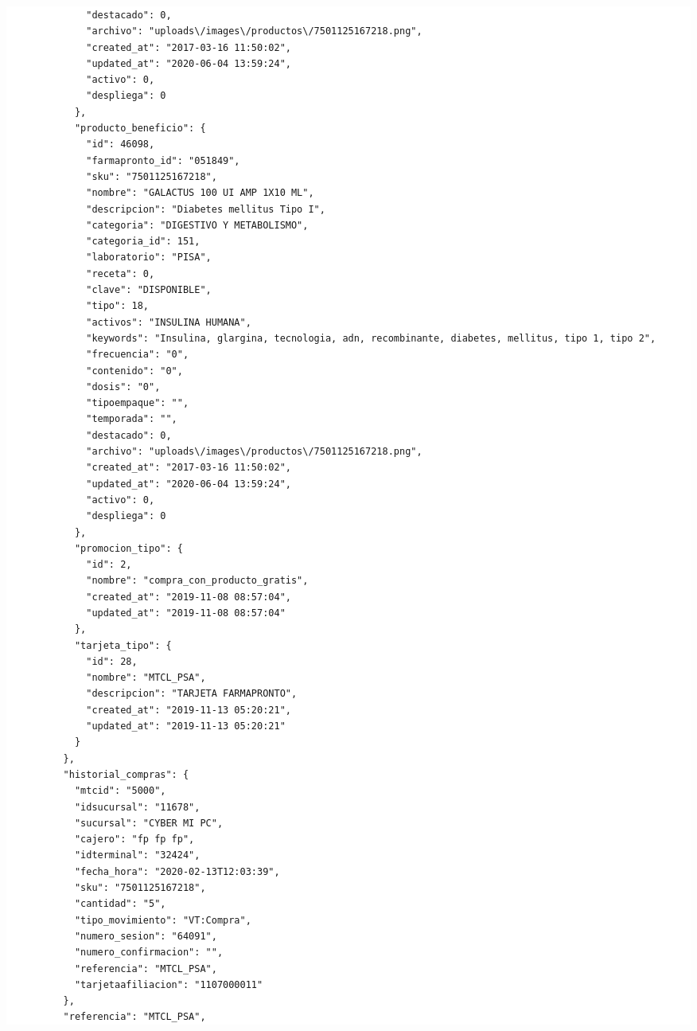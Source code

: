                   "destacado": 0,
                  "archivo": "uploads\/images\/productos\/7501125167218.png",
                  "created_at": "2017-03-16 11:50:02",
                  "updated_at": "2020-06-04 13:59:24",
                  "activo": 0,
                  "despliega": 0
                },
                "producto_beneficio": {
                  "id": 46098,
                  "farmapronto_id": "051849",
                  "sku": "7501125167218",
                  "nombre": "GALACTUS 100 UI AMP 1X10 ML",
                  "descripcion": "Diabetes mellitus Tipo I",
                  "categoria": "DIGESTIVO Y METABOLISMO",
                  "categoria_id": 151,
                  "laboratorio": "PISA",
                  "receta": 0,
                  "clave": "DISPONIBLE",
                  "tipo": 18,
                  "activos": "INSULINA HUMANA",
                  "keywords": "Insulina, glargina, tecnologia, adn, recombinante, diabetes, mellitus, tipo 1, tipo 2",
                  "frecuencia": "0",
                  "contenido": "0",
                  "dosis": "0",
                  "tipoempaque": "",
                  "temporada": "",
                  "destacado": 0,
                  "archivo": "uploads\/images\/productos\/7501125167218.png",
                  "created_at": "2017-03-16 11:50:02",
                  "updated_at": "2020-06-04 13:59:24",
                  "activo": 0,
                  "despliega": 0
                },
                "promocion_tipo": {
                  "id": 2,
                  "nombre": "compra_con_producto_gratis",
                  "created_at": "2019-11-08 08:57:04",
                  "updated_at": "2019-11-08 08:57:04"
                },
                "tarjeta_tipo": {
                  "id": 28,
                  "nombre": "MTCL_PSA",
                  "descripcion": "TARJETA FARMAPRONTO",
                  "created_at": "2019-11-13 05:20:21",
                  "updated_at": "2019-11-13 05:20:21"
                }
              },
              "historial_compras": {
                "mtcid": "5000",
                "idsucursal": "11678",
                "sucursal": "CYBER MI PC",
                "cajero": "fp fp fp",
                "idterminal": "32424",
                "fecha_hora": "2020-02-13T12:03:39",
                "sku": "7501125167218",
                "cantidad": "5",
                "tipo_movimiento": "VT:Compra",
                "numero_sesion": "64091",
                "numero_confirmacion": "",
                "referencia": "MTCL_PSA",
                "tarjetaafiliacion": "1107000011"
              },
              "referencia": "MTCL_PSA",